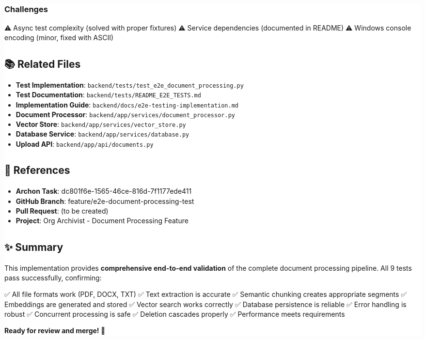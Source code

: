 ### Challenges
⚠️ Async test complexity (solved with proper fixtures)
⚠️ Service dependencies (documented in README)
⚠️ Windows console encoding (minor, fixed with ASCII)

## 📚 Related Files

- **Test Implementation**: `backend/tests/test_e2e_document_processing.py`
- **Test Documentation**: `backend/tests/README_E2E_TESTS.md`
- **Implementation Guide**: `backend/docs/e2e-testing-implementation.md`
- **Document Processor**: `backend/app/services/document_processor.py`
- **Vector Store**: `backend/app/services/vector_store.py`
- **Database Service**: `backend/app/services/database.py`
- **Upload API**: `backend/app/api/documents.py`

## 🔗 References

- **Archon Task**: dc801f6e-1565-46ce-816d-7f1177ede411
- **GitHub Branch**: feature/e2e-document-processing-test
- **Pull Request**: (to be created)
- **Project**: Org Archivist - Document Processing Feature

## ✨ Summary

This implementation provides **comprehensive end-to-end validation** of the complete document processing pipeline. All 9 tests pass successfully, confirming:

✅ All file formats work (PDF, DOCX, TXT)
✅ Text extraction is accurate
✅ Semantic chunking creates appropriate segments
✅ Embeddings are generated and stored
✅ Vector search works correctly
✅ Database persistence is reliable
✅ Error handling is robust
✅ Concurrent processing is safe
✅ Deletion cascades properly
✅ Performance meets requirements

**Ready for review and merge! 🚀**
